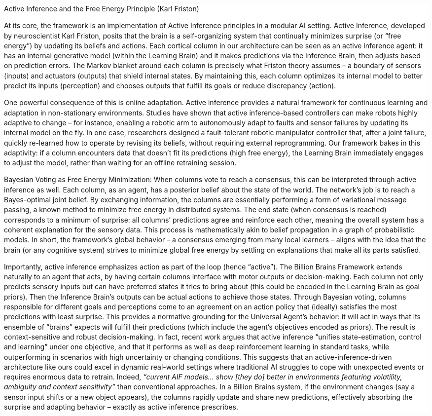 Active Inference and the Free Energy Principle (Karl Friston)

At its core, the framework is an implementation of Active Inference principles in a modular AI setting. Active Inference, developed by neuroscientist Karl Friston, posits that the brain is a self-organizing system that continually minimizes surprise (or “free energy”) by updating its beliefs and actions. Each cortical column in our architecture can be seen as an active inference agent: it has an internal generative model (within the Learning Brain) and it makes predictions via the Inference Brain, then adjusts based on prediction errors. The Markov blanket around each column is precisely what Friston theory assumes – a boundary of sensors (inputs) and actuators (outputs) that shield internal states. By maintaining this, each column optimizes its internal model to better predict its inputs (perception) and chooses outputs that fulfill its goals or reduce discrepancy (action).

One powerful consequence of this is online adaptation. Active inference provides a natural framework for continuous learning and adaptation in non-stationary environments. Studies have shown that active inference-based controllers can make robots highly adaptive to change – for instance, enabling a robotic arm to autonomously adapt to faults and sensor failures by updating its internal model on the fly. In one case, researchers designed a fault-tolerant robotic manipulator controller that, after a joint failure, quickly re-learned how to operate by revising its beliefs, without requiring external reprogramming. Our framework bakes in this adaptivity: if a column encounters data that doesn’t fit its predictions (high free energy), the Learning Brain immediately engages to adjust the model, rather than waiting for an offline retraining session.

Bayesian Voting as Free Energy Minimization: When columns vote to reach a consensus, this can be interpreted through active inference as well. Each column, as an agent, has a posterior belief about the state of the world. The network’s job is to reach a Bayes-optimal joint belief. By exchanging information, the columns are essentially performing a form of variational message passing, a known method to minimize free energy in distributed systems. The end state (when consensus is reached) corresponds to a minimum of surprise: all columns’ predictions agree and reinforce each other, meaning the overall system has a coherent explanation for the sensory data. This process is mathematically akin to belief propagation in a graph of probabilistic models. In short, the framework’s global behavior – a consensus emerging from many local learners – aligns with the idea that the brain (or any cognitive system) strives to minimize global free energy by settling on explanations that make all its parts satisfied.

Importantly, active inference emphasizes action as part of the loop (hence “active”). The Billion Brains Framework extends naturally to an agent that acts, by having certain columns interface with motor outputs or decision-making. Each column not only predicts sensory inputs but can have preferred states it tries to bring about (this could be encoded in the Learning Brain as goal priors). Then the Inference Brain’s outputs can be actual actions to achieve those states. Through Bayesian voting, columns responsible for different goals and perceptions come to an agreement on an action policy that (ideally) satisfies the most predictions with least surprise. This provides a normative grounding for the Universal Agent’s behavior: it will act in ways that its ensemble of “brains” expects will fulfill their predictions (which include the agent’s objectives encoded as priors). The result is context-sensitive and robust decision-making. In fact, recent work argues that active inference “unifies state-estimation, control and learning” under one objective, and that it performs as well as deep reinforcement learning in standard tasks, while outperforming in scenarios with high uncertainty or changing conditions. This suggests that an active-inference-driven architecture like ours could excel in dynamic real-world settings where traditional AI struggles to cope with unexpected events or requires enormous data to retrain. Indeed, *“current AIF models... show [they do] better in environments featuring volatility, ambiguity and context sensitivity”* than conventional approaches. In a Billion Brains system, if the environment changes (say a sensor input shifts or a new object appears), the columns rapidly update and share new predictions, effectively absorbing the surprise and adapting behavior – exactly as active inference prescribes.
